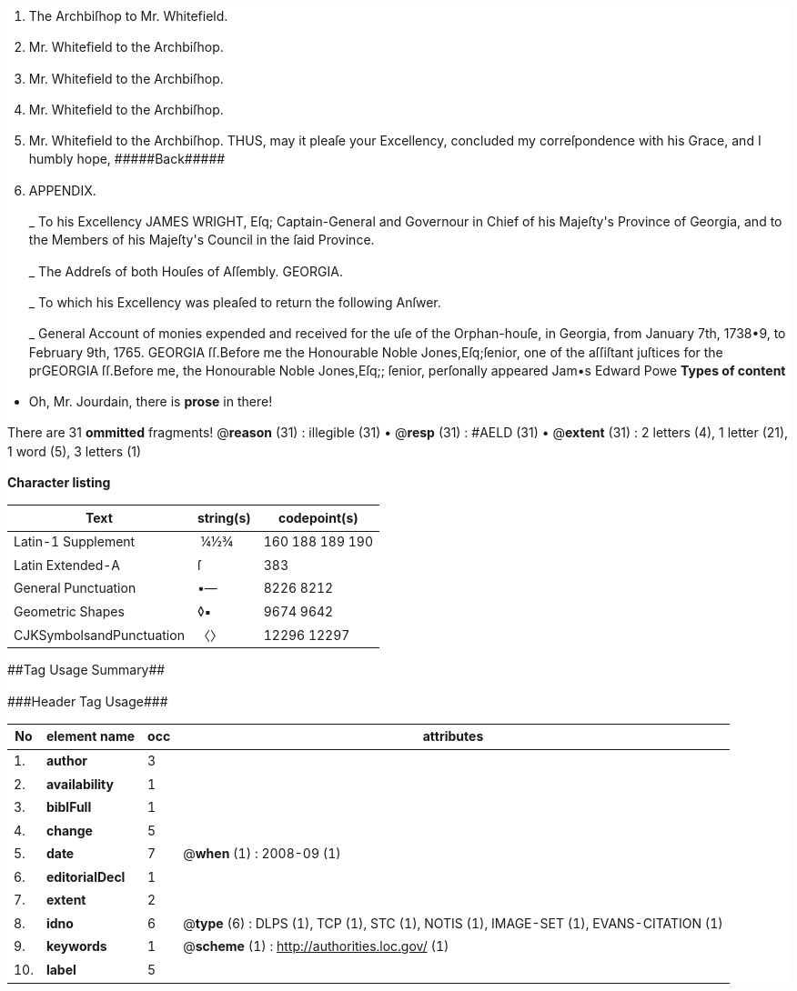 1. The Archbiſhop to Mr. Whitefield.

1. Mr. Whitefield to the Archbiſhop.

1. Mr. Whitefield to the Archbiſhop.

1. Mr. Whitefield to the Archbiſhop.

1. Mr. Whitefield to the Archbiſhop.
THUS, may it pleaſe your Excellency, concluded my correſpondence with his Grace, and I humbly hope, 
#####Back#####

1. APPENDIX.

    _ To his Excellency JAMES WRIGHT, Eſq; Captain-General and Governour in Chief of his Majeſty's Province of Georgia, and to the Members of his Majeſty's Council in the ſaid Province.

    _ The Addreſs of both Houſes of Aſſembly. GEORGIA.

    _ To which his Excellency was pleaſed to return the following Anſwer.

    _ General Account of monies expended and received for the uſe of the Orphan-houſe, in Georgia, from January 7th, 1738•9, to February 9th, 1765.
GEORGIA ſſ.Before me the Honourable Noble Jones,Eſq;ſenior, one of the aſſiſtant juſtices for the prGEORGIA ſſ.Before me, the Honourable Noble Jones,Eſq;; ſenior, perſonally appeared Jam•s Edward Powe
**Types of content**

  * Oh, Mr. Jourdain, there is **prose** in there!

There are 31 **ommitted** fragments! 
 @__reason__ (31) : illegible (31)  •  @__resp__ (31) : #AELD (31)  •  @__extent__ (31) : 2 letters (4), 1 letter (21), 1 word (5), 3 letters (1)

**Character listing**


|Text|string(s)|codepoint(s)|
|---|---|---|
|Latin-1 Supplement| ¼½¾|160 188 189 190|
|Latin Extended-A|ſ|383|
|General Punctuation|•—|8226 8212|
|Geometric Shapes|◊▪|9674 9642|
|CJKSymbolsandPunctuation|〈〉|12296 12297|

##Tag Usage Summary##

###Header Tag Usage###

|No|element name|occ|attributes|
|---|---|---|---|
|1.|__author__|3||
|2.|__availability__|1||
|3.|__biblFull__|1||
|4.|__change__|5||
|5.|__date__|7| @__when__ (1) : 2008-09 (1)|
|6.|__editorialDecl__|1||
|7.|__extent__|2||
|8.|__idno__|6| @__type__ (6) : DLPS (1), TCP (1), STC (1), NOTIS (1), IMAGE-SET (1), EVANS-CITATION (1)|
|9.|__keywords__|1| @__scheme__ (1) : http://authorities.loc.gov/ (1)|
|10.|__label__|5||